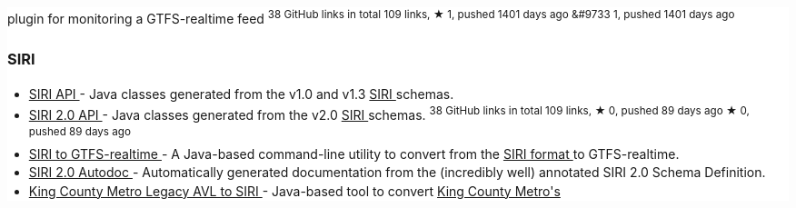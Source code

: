   plugin for monitoring a GTFS-realtime feed
  <sup>
   38 GitHub links in total 109 links, ★ 1, pushed 1401 days ago
  </sup>
  <sup>
   &#9733 1, pushed 1401 days ago
  </sup>
 </li>
</ul>
<h3>
 SIRI
</h3>
<ul>
 <li>
  <a href="https://github.com/OneBusAway/onebusaway/wiki/SIRI-Resources">
   SIRI API
  </a>
  - Java classes generated from the v1.0 and v1.3
  <a href="http://user47094.vs.easily.co.uk/siri/">
   SIRI
  </a>
  schemas.
 </li>
 <li>
  <a href="https://github.com/laidig/siri-20-java">
   SIRI 2.0 API
  </a>
  - Java classes generated from the v2.0
  <a href="http://user47094.vs.easily.co.uk/siri/">
   SIRI
  </a>
  schemas.
  <sup>
   38 GitHub links in total 109 links, ★ 0, pushed 89 days ago
  </sup>
  <sup>
   &#9733 0, pushed 89 days ago
  </sup>
 </li>
 <li>
  <a href="https://github.com/OneBusAway/onebusaway-gtfs-realtime-from-siri-cli/wiki">
   SIRI to GTFS-realtime
  </a>
  - A Java-based command-line utility to convert from the
  <a href="http://user47094.vs.easily.co.uk/siri/">
   SIRI format
  </a>
  to GTFS-realtime.
 </li>
 <li>
  <a href="https://laidig.github.io/siri-20-java/doc/">
   SIRI 2.0 Autodoc
  </a>
  - Automatically generated documentation from the (incredibly well) annotated SIRI 2.0 Schema Definition.
 </li>
 <li>
  <a href="https://github.com/bdferris/onebusaway-king-county-metro/tree/master/onebusaway-king-county-metro-legacy-avl-to-siri">
   King County Metro Legacy AVL to SIRI
  </a>
  - Java-based tool to convert
  <a href="http://metro.kingcounty.gov/">
   King County Metro's